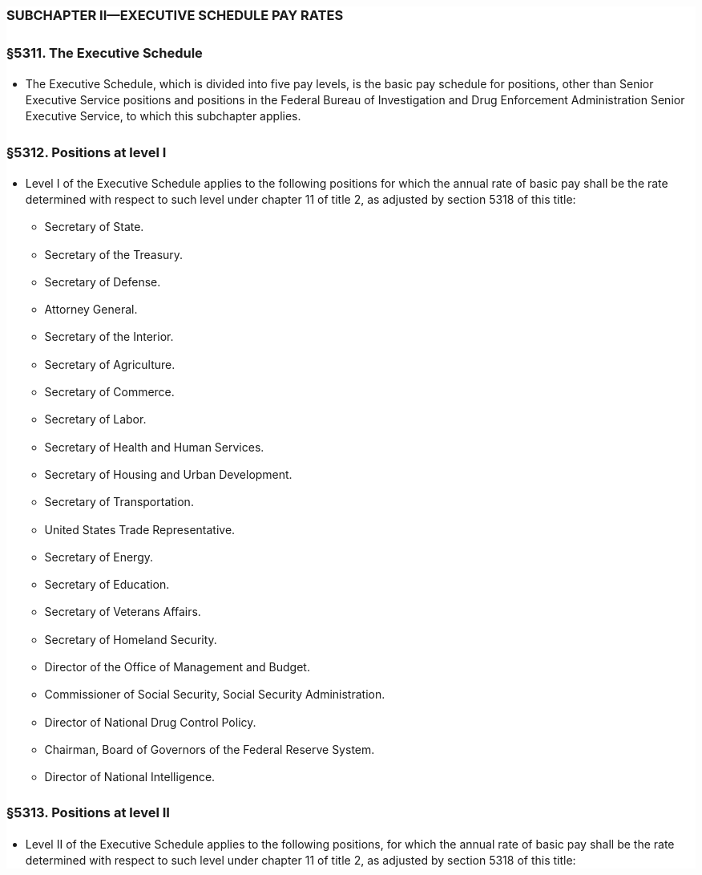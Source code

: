 ### SUBCHAPTER II—EXECUTIVE SCHEDULE PAY RATES

### §5311. The Executive Schedule
* The Executive Schedule, which is divided into five pay levels, is the basic pay schedule for positions, other than Senior Executive Service positions and positions in the Federal Bureau of Investigation and Drug Enforcement Administration Senior Executive Service, to which this subchapter applies.

### §5312. Positions at level I
* Level I of the Executive Schedule applies to the following positions for which the annual rate of basic pay shall be the rate determined with respect to such level under chapter 11 of title 2, as adjusted by section 5318 of this title:

  * Secretary of State.

  * Secretary of the Treasury.

  * Secretary of Defense.

  * Attorney General.

  * Secretary of the Interior.

  * Secretary of Agriculture.

  * Secretary of Commerce.

  * Secretary of Labor.

  * Secretary of Health and Human Services.

  * Secretary of Housing and Urban Development.

  * Secretary of Transportation.

  * United States Trade Representative.

  * Secretary of Energy.

  * Secretary of Education.

  * Secretary of Veterans Affairs.

  * Secretary of Homeland Security.

  * Director of the Office of Management and Budget.

  * Commissioner of Social Security, Social Security Administration.

  * Director of National Drug Control Policy.

  * Chairman, Board of Governors of the Federal Reserve System.

  * Director of National Intelligence.

### §5313. Positions at level II
* Level II of the Executive Schedule applies to the following positions, for which the annual rate of basic pay shall be the rate determined with respect to such level under chapter 11 of title 2, as adjusted by section 5318 of this title:
